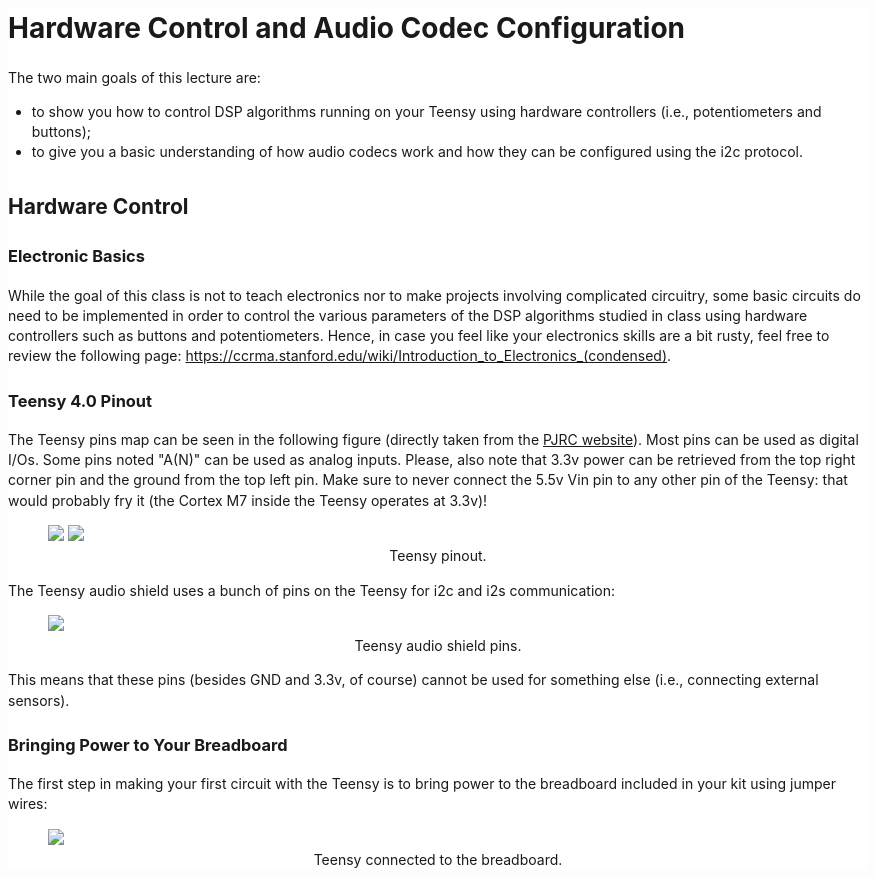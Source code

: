 # Hardware Control and Audio Codec Configuration

The two main goals of this lecture are:

* to show you how to control DSP algorithms running on your Teensy using hardware controllers (i.e., potentiometers and buttons);
* to give you a basic understanding of how audio codecs work and how they can be configured using the i2c protocol.

## Hardware Control

### Electronic Basics

While the goal of this class is not to teach electronics nor to make projects involving complicated circuitry, some basic circuits do need to be implemented in order to control the various parameters of the DSP algorithms studied in class using hardware controllers such as buttons and potentiometers. Hence, in case you feel like your electronics skills are a bit rusty, feel free to review the following page: <https://ccrma.stanford.edu/wiki/Introduction_to_Electronics_(condensed)>.

### Teensy 4.0 Pinout

The Teensy pins map can be seen in the following figure (directly taken from the [PJRC website](https://www.pjrc.com/teensy/pinout.html)). Most pins can be used as digital I/Os. Some pins noted "A(N)" can be used as analog inputs. Please, also note that 3.3v power can be retrieved from the top right corner pin and the ground from the top left pin. Make sure to never connect the 5.5v Vin pin to any other pin of the Teensy: that would probably fry it (the Cortex M7 inside the Teensy operates at 3.3v)!

<figure>
<img src="img/pinout0.png" class="mx-auto d-block" width="70%">
<img src="img/pinout1.png" class="mx-auto d-block" width="70%">
<figcaption><center>Teensy pinout.</center></figcaption>
</figure>

The Teensy audio shield uses a bunch of pins on the Teensy for i2c and i2s communication:

<figure>
<img src="img/teensy4_audio_pins.jpg" class="mx-auto d-block" width="50%">
<figcaption><center>Teensy audio shield pins.</center></figcaption>
</figure>

This means that these pins (besides GND and 3.3v, of course) cannot be used for something else (i.e., connecting external sensors).

### Bringing Power to Your Breadboard

The first step in making your first circuit with the Teensy is to bring power to the breadboard included in your kit using jumper wires:

<figure>
<img src="img/teensy.jpg" class="mx-auto d-block" width="80%">
<figcaption><center>Teensy connected to the breadboard.</center></figcaption>
</figure>
